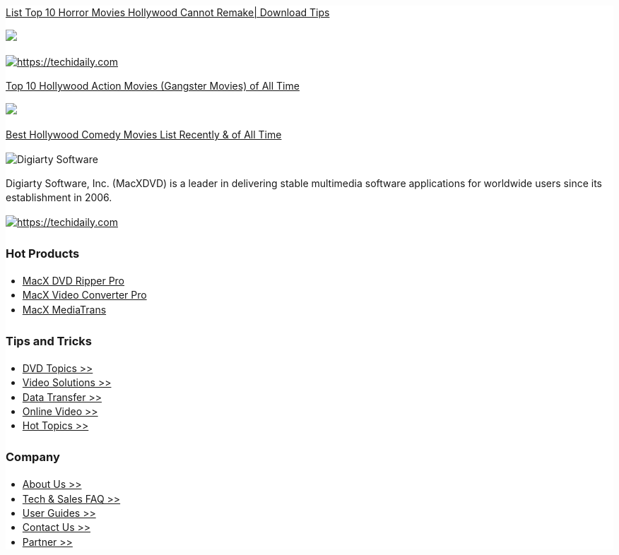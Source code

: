 [List Top 10 Horror Movies Hollywood Cannot Remake| Download Tips](https://tools.techidaily.com/macxdvd/products/) 

![](https://www.macxdvd.com/mac-dvd-video-converter-how-to/../image-style/new-seo/pic3.jpg)


<a href="https://united.elfm.net/c/5597632/2139563/4704" target="_top" id="2139563">
  <img src="//a.impactradius-go.com/display-ad/4704-2139563" border="0" alt="https://techidaily.com" width="728" height="90"/>
</a>
<img height="0" width="0" src="https://united.elfm.net/i/5597632/2139563/4704" style="position:absolute;visibility:hidden;" border="0" />

[Top 10 Hollywood Action Movies (Gangster Movies) of All Time](https://tools.techidaily.com/macxdvd/products/) 

![](https://www.macxdvd.com/mac-dvd-video-converter-how-to/../image-style/new-seo/pic2.jpg)

[Best Hollywood Comedy Movies List Recently & of All Time](https://tools.techidaily.com/macxdvd/products/)



![Digiarty Software](https://www.macxdvd.com/mac-dvd-video-converter-how-to/../icon/logo.png) 

Digiarty Software, Inc. (MacXDVD) is a leader in delivering stable multimedia software applications for worldwide users since its establishment in 2006.


<a href="https://aligracehair.sjv.io/c/5597632/2135393/19272" target="_top" id="2135393">
  <img src="//a.impactradius-go.com/display-ad/19272-2135393" border="0" alt="https://techidaily.com" width="120" height="90"/>
</a>
<img height="0" width="0" src="https://aligracehair.sjv.io/i/5597632/2135393/19272" style="position:absolute;visibility:hidden;" border="0" />

### Hot Products

* [MacX DVD Ripper Pro](https://tools.techidaily.com/macxdvd/products/)
* [MacX Video Converter Pro](https://tools.techidaily.com/macxdvd/products/)
* [MacX MediaTrans](https://tools.techidaily.com/macxdvd/products/)

### Tips and Tricks

* [DVD Topics >>](https://tools.techidaily.com/macxdvd/products/)
* [Video Solutions >>](https://tools.techidaily.com/macxdvd/products/)
* [Data Transfer >>](https://tools.techidaily.com/macxdvd/products/)
* [Online Video >>](https://tools.techidaily.com/macxdvd/products/)
* [Hot Topics >>](https://tools.techidaily.com/macxdvd/products/)

### Company

* [About Us >>](https://tools.techidaily.com/macxdvd/products/)
* [Tech & Sales FAQ >>](https://tools.techidaily.com/macxdvd/products/)
* [User Guides >>](https://tools.techidaily.com/macxdvd/products/)
* [Contact Us >>](https://tools.techidaily.com/macxdvd/products/)
* [Partner >>](https://tools.techidaily.com/macxdvd/products/)

